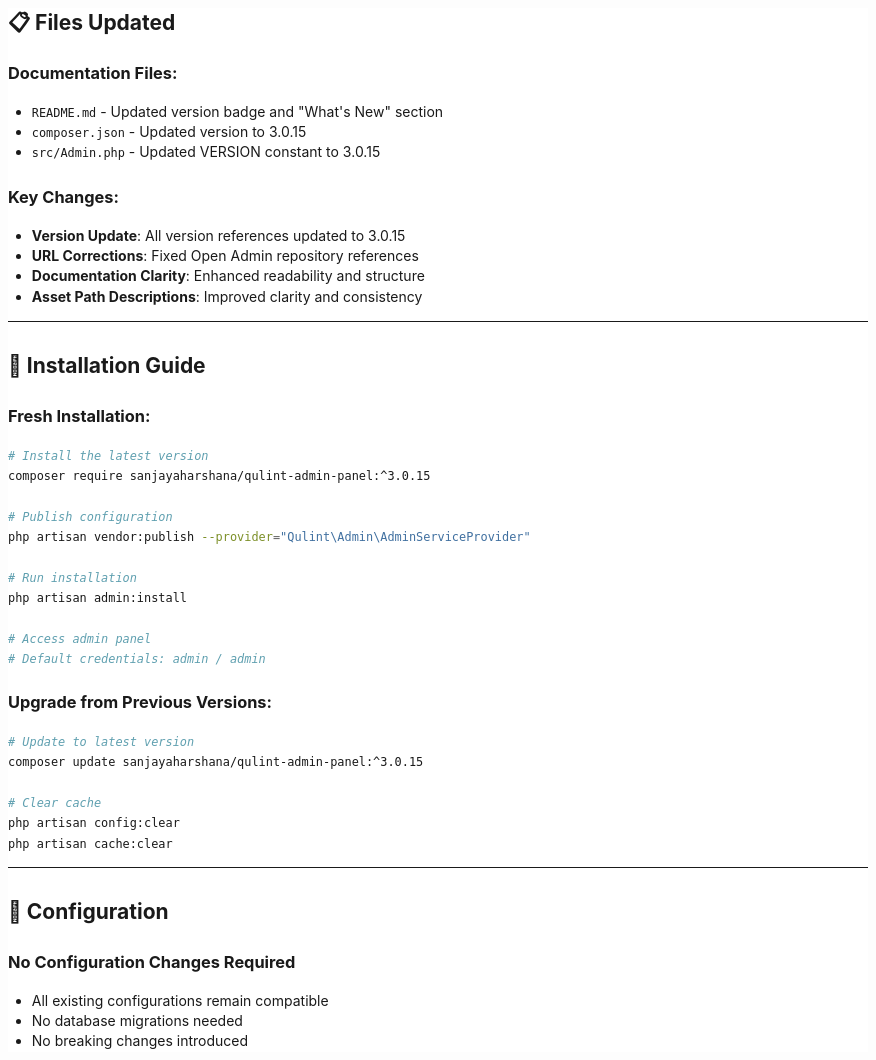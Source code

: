 
## 📋 Files Updated

### Documentation Files:
- `README.md` - Updated version badge and "What's New" section
- `composer.json` - Updated version to 3.0.15
- `src/Admin.php` - Updated VERSION constant to 3.0.15

### Key Changes:
- **Version Update**: All version references updated to 3.0.15
- **URL Corrections**: Fixed Open Admin repository references
- **Documentation Clarity**: Enhanced readability and structure
- **Asset Path Descriptions**: Improved clarity and consistency

---

## 🚀 Installation Guide

### Fresh Installation:
```bash
# Install the latest version
composer require sanjayaharshana/qulint-admin-panel:^3.0.15

# Publish configuration
php artisan vendor:publish --provider="Qulint\Admin\AdminServiceProvider"

# Run installation
php artisan admin:install

# Access admin panel
# Default credentials: admin / admin
```

### Upgrade from Previous Versions:
```bash
# Update to latest version
composer update sanjayaharshana/qulint-admin-panel:^3.0.15

# Clear cache
php artisan config:clear
php artisan cache:clear
```

---

## 🔧 Configuration

### No Configuration Changes Required
- All existing configurations remain compatible
- No database migrations needed
- No breaking changes introduced
